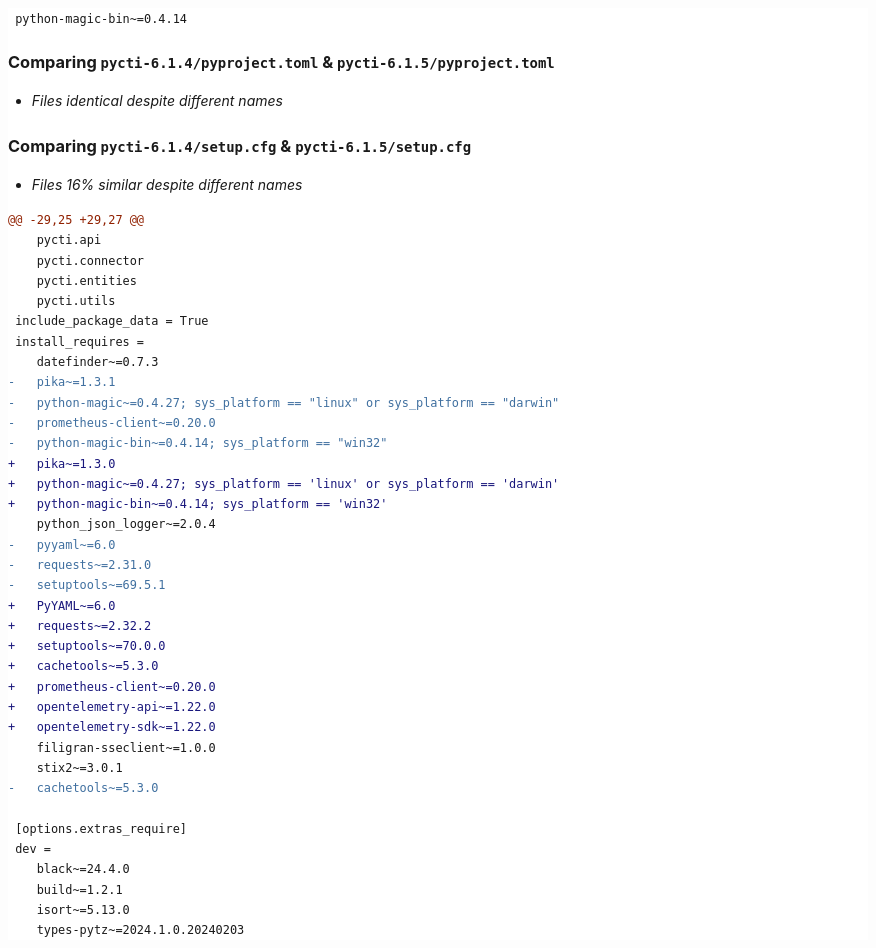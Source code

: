 ```diff
 python-magic-bin~=0.4.14
```

### Comparing `pycti-6.1.4/pyproject.toml` & `pycti-6.1.5/pyproject.toml`

 * *Files identical despite different names*

### Comparing `pycti-6.1.4/setup.cfg` & `pycti-6.1.5/setup.cfg`

 * *Files 16% similar despite different names*

```diff
@@ -29,25 +29,27 @@
 	pycti.api
 	pycti.connector
 	pycti.entities
 	pycti.utils
 include_package_data = True
 install_requires = 
 	datefinder~=0.7.3
-	pika~=1.3.1
-	python-magic~=0.4.27; sys_platform == "linux" or sys_platform == "darwin"
-	prometheus-client~=0.20.0
-	python-magic-bin~=0.4.14; sys_platform == "win32"
+	pika~=1.3.0
+	python-magic~=0.4.27; sys_platform == 'linux' or sys_platform == 'darwin'
+	python-magic-bin~=0.4.14; sys_platform == 'win32'
 	python_json_logger~=2.0.4
-	pyyaml~=6.0
-	requests~=2.31.0
-	setuptools~=69.5.1
+	PyYAML~=6.0
+	requests~=2.32.2
+	setuptools~=70.0.0
+	cachetools~=5.3.0
+	prometheus-client~=0.20.0
+	opentelemetry-api~=1.22.0
+	opentelemetry-sdk~=1.22.0
 	filigran-sseclient~=1.0.0
 	stix2~=3.0.1
-	cachetools~=5.3.0
 
 [options.extras_require]
 dev = 
 	black~=24.4.0
 	build~=1.2.1
 	isort~=5.13.0
 	types-pytz~=2024.1.0.20240203
```

